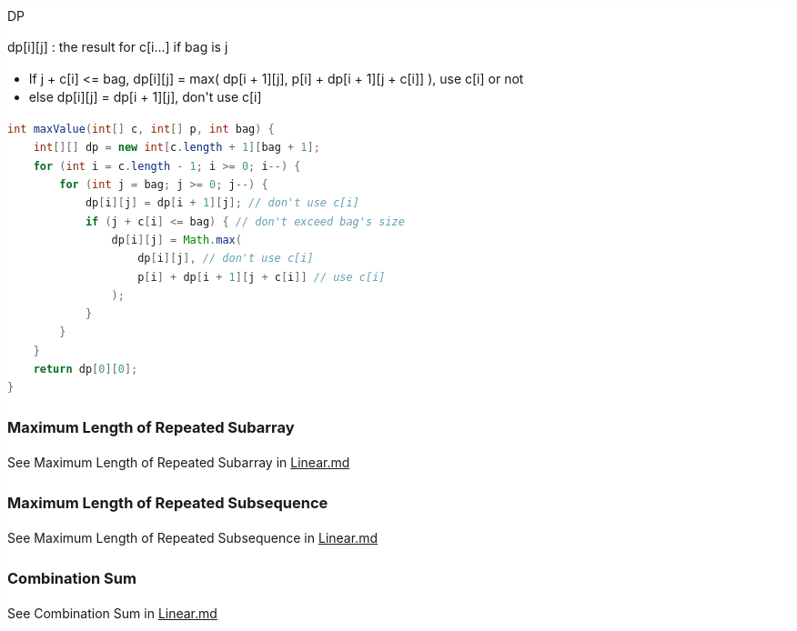 DP

dp\[i]\[j] : the result for c\[i...] if bag is j

* If j + c\[i] <= bag, dp\[i]\[j] = max( dp\[i + 1]\[j], p\[i] + dp\[i + 1]\[j + c\[i]] ), use c[i] or not
* else dp\[i]\[j] = dp\[i + 1]\[j], don't use c[i]

```java
int maxValue(int[] c, int[] p, int bag) {
    int[][] dp = new int[c.length + 1][bag + 1];
    for (int i = c.length - 1; i >= 0; i--) {
        for (int j = bag; j >= 0; j--) {
            dp[i][j] = dp[i + 1][j]; // don't use c[i]
            if (j + c[i] <= bag) { // don't exceed bag's size
                dp[i][j] = Math.max(
                    dp[i][j], // don't use c[i]
                    p[i] + dp[i + 1][j + c[i]] // use c[i]
                );
            }
        }
    }
    return dp[0][0];
}
```

### Maximum Length of Repeated Subarray

See Maximum Length of Repeated Subarray in [Linear.md](Linear.md)

### Maximum Length of Repeated Subsequence

See Maximum Length of Repeated Subsequence in [Linear.md](Linear.md)

### Combination Sum

See Combination Sum in [Linear.md](Linear.md)